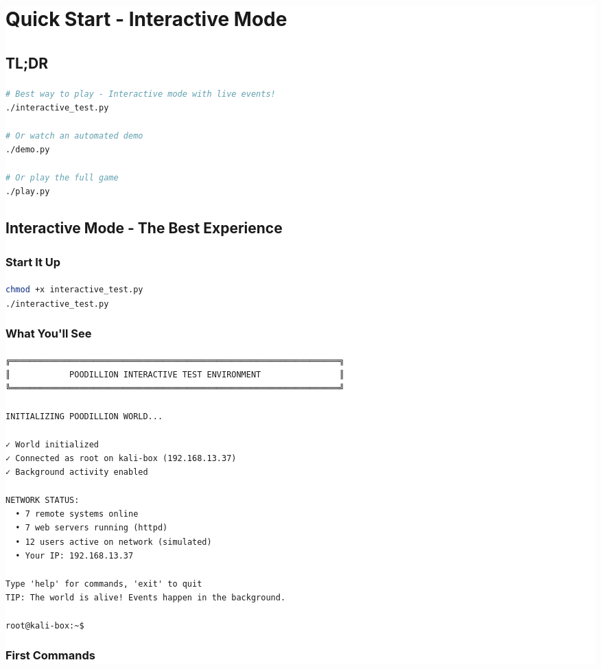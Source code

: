 # Quick Start - Interactive Mode

## TL;DR

```bash
# Best way to play - Interactive mode with live events!
./interactive_test.py

# Or watch an automated demo
./demo.py

# Or play the full game
./play.py
```

## Interactive Mode - The Best Experience

### Start It Up

```bash
chmod +x interactive_test.py
./interactive_test.py
```

### What You'll See

```
╔═══════════════════════════════════════════════════════════════════╗
║            POODILLION INTERACTIVE TEST ENVIRONMENT                ║
╚═══════════════════════════════════════════════════════════════════╝

INITIALIZING POODILLION WORLD...

✓ World initialized
✓ Connected as root on kali-box (192.168.13.37)
✓ Background activity enabled

NETWORK STATUS:
  • 7 remote systems online
  • 7 web servers running (httpd)
  • 12 users active on network (simulated)
  • Your IP: 192.168.13.37

Type 'help' for commands, 'exit' to quit
TIP: The world is alive! Events happen in the background.

root@kali-box:~$
```

### First Commands

